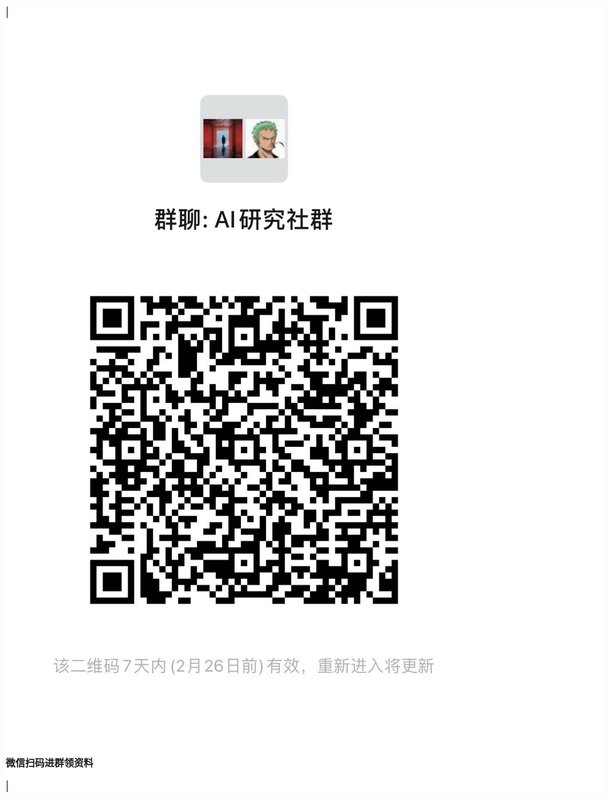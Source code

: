 | <p><img src="../.gitbook/assets/18.jpeg" alt="" data-size="original"></p><p><strong>微信扫码进群领资料</strong></p> |